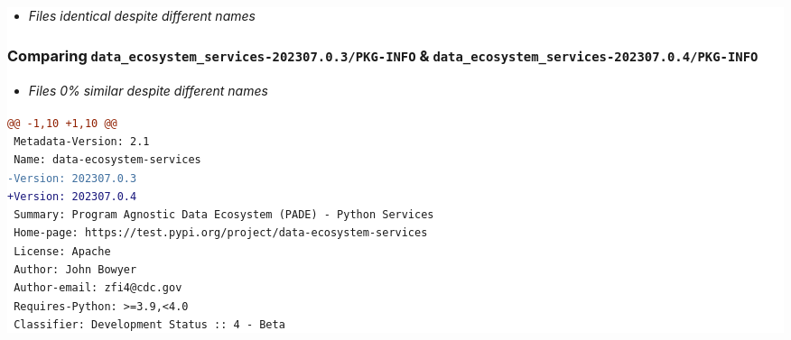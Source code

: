  * *Files identical despite different names*

### Comparing `data_ecosystem_services-202307.0.3/PKG-INFO` & `data_ecosystem_services-202307.0.4/PKG-INFO`

 * *Files 0% similar despite different names*

```diff
@@ -1,10 +1,10 @@
 Metadata-Version: 2.1
 Name: data-ecosystem-services
-Version: 202307.0.3
+Version: 202307.0.4
 Summary: Program Agnostic Data Ecosystem (PADE) - Python Services
 Home-page: https://test.pypi.org/project/data-ecosystem-services
 License: Apache
 Author: John Bowyer
 Author-email: zfi4@cdc.gov
 Requires-Python: >=3.9,<4.0
 Classifier: Development Status :: 4 - Beta
```

